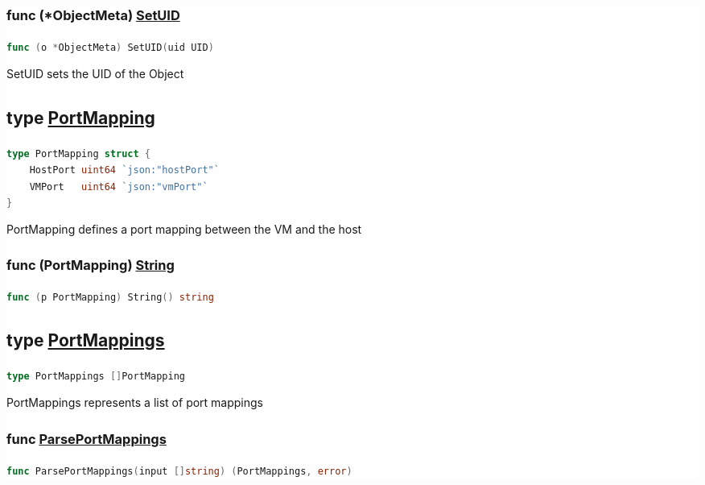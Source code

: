 


### <a name="ObjectMeta.SetUID">func</a> (\*ObjectMeta) [SetUID](/pkg/apis/meta/v1alpha1/meta.go?s=2621:2657#L117)
``` go
func (o *ObjectMeta) SetUID(uid UID)
```
SetUID sets the UID of the Object




## <a name="PortMapping">type</a> [PortMapping](/pkg/apis/meta/v1alpha1/net.go?s=132:227#L11)
``` go
type PortMapping struct {
    HostPort uint64 `json:"hostPort"`
    VMPort   uint64 `json:"vmPort"`
}

```
PortMapping defines a port mapping between the VM and the host










### <a name="PortMapping.String">func</a> (PortMapping) [String](/pkg/apis/meta/v1alpha1/net.go?s=265:301#L18)
``` go
func (p PortMapping) String() string
```



## <a name="PortMappings">type</a> [PortMappings](/pkg/apis/meta/v1alpha1/net.go?s=418:449#L23)
``` go
type PortMappings []PortMapping
```
PortMappings represents a list of port mappings







### <a name="ParsePortMappings">func</a> [ParsePortMappings](/pkg/apis/meta/v1alpha1/net.go?s=488:548#L27)
``` go
func ParsePortMappings(input []string) (PortMappings, error)
```


